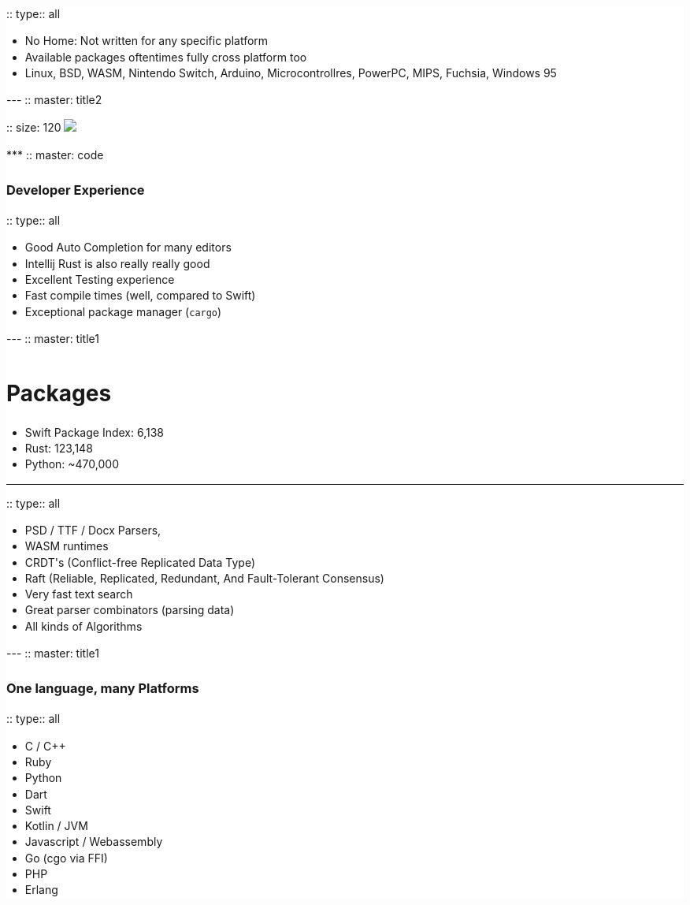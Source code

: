 :: type:: all
- No Home: Not written for any specific platform
- Available packages oftentimes fully cross platform too
- Linux, BSD, WASM, Nintendo Switch, Arduino, Microcontrollres, PowerPC, MIPS, Fuchsia, Windows 95

--- :: master: title2

:: size: 120
![](CEBDEF01-DED6-4CC7-9090-8AC5855891A4.jpg)


*** :: master: code

### Developer Experience

:: type:: all
- Good Auto Completion for many editors
- Intellij Rust is also really really good
- Excellent Testing experience
- Fast compile times (well, compared to Swift)
- Exceptional package manager (`cargo`)

--- :: master: title1

# Packages

- Swift Package Index: 6,138
- Rust: 123,148
- Python: ~470,000

***


:: type:: all
- PSD / TTF / Docx Parsers, 
- WASM runtimes
- CRDT's (Conflict-free Replicated Data Type)
- Raft (Reliable, Replicated, Redundant, And Fault-Tolerant Consensus)
- Very fast text search
- Great parser combinators (parsing data)
- All kinds of Algorithms

--- :: master: title1



### One language, many Platforms

:: type:: all
- C / C++
- Ruby
- Python
- Dart
- Swift
- Kotlin / JVM
- Javascript / Webassembly
- Go (cgo via FFI)
- PHP
- Erlang
